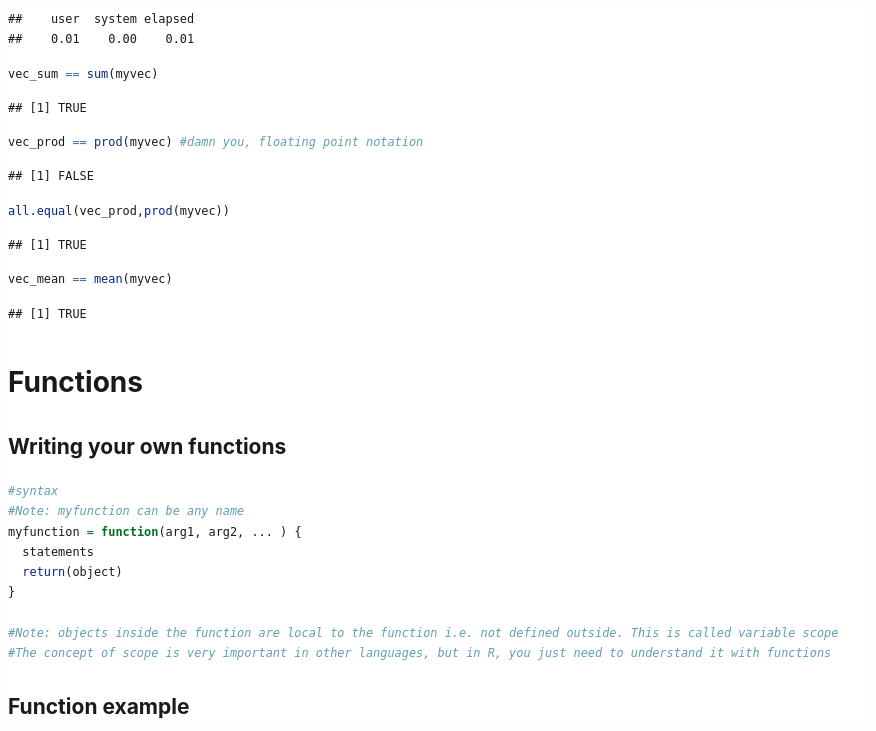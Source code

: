 ```
##    user  system elapsed 
##    0.01    0.00    0.01
```

```r
vec_sum == sum(myvec)
```

```
## [1] TRUE
```

```r
vec_prod == prod(myvec) #damn you, floating point notation
```

```
## [1] FALSE
```

```r
all.equal(vec_prod,prod(myvec))
```

```
## [1] TRUE
```

```r
vec_mean == mean(myvec)
```

```
## [1] TRUE
```

# Functions

## Writing your own functions


```r
#syntax
#Note: myfunction can be any name
myfunction = function(arg1, arg2, ... ) {
  statements
  return(object)
}

#Note: objects inside the function are local to the function i.e. not defined outside. This is called variable scope
#The concept of scope is very important in other languages, but in R, you just need to understand it with functions
```

## Function example

